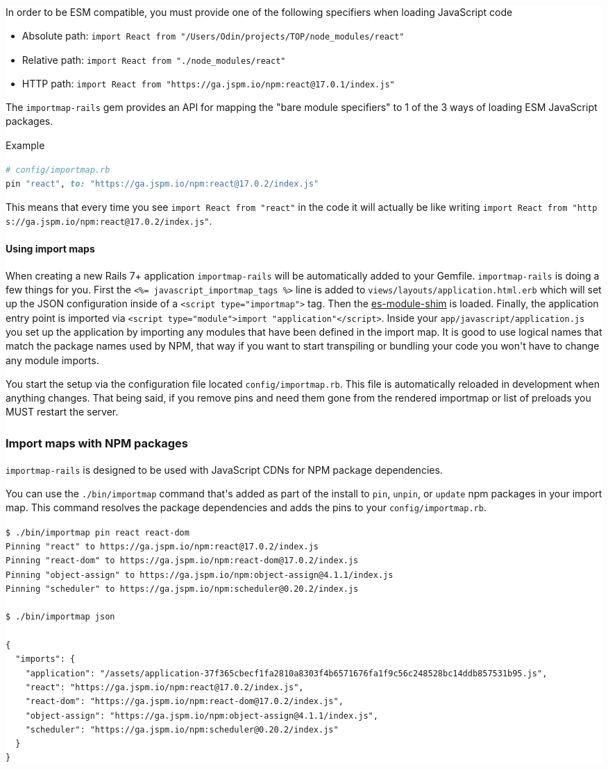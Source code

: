 In order to be ESM compatible, you must provide one of the following specifiers when loading JavaScript code

- Absolute path:
    `import React from "/Users/Odin/projects/TOP/node_modules/react"`

- Relative path:
    `import React from "./node_modules/react"`

- HTTP path:
    `import React from "https://ga.jspm.io/npm:react@17.0.1/index.js"`

The `importmap-rails` gem provides an API for mapping the "bare module specifiers" to 1 of the 3 ways of loading ESM JavaScript packages.

Example

~~~Ruby
# config/importmap.rb
pin "react", to: "https://ga.jspm.io/npm:react@17.0.2/index.js"
~~~

This means that every time you see `import React from "react"` in the code it will actually be like writing `import React from "https://ga.jspm.io/npm:react@17.0.2/index.js"`.

#### Using import maps

When creating a new Rails 7+ application `importmap-rails` will be automatically added to your Gemfile. `importmap-rails` is doing a few things for you. First the `<%= javascript_importmap_tags %>` line is added to `views/layouts/application.html.erb` which will set up the JSON configuration inside of a `<script type="importmap">` tag. Then the [es-module-shim](https://github.com/guybedford/es-module-shims) is loaded. Finally, the application entry point is imported via `<script type="module">import "application"</script>`. Inside your `app/javascript/application.js` you set up the application by importing any modules that have been defined in the import map. It is good to use logical names that match the package names used by NPM, that way if you want to start transpiling or bundling your code you won't have to change any module imports.

You start the setup via the configuration file located `config/importmap.rb`. This file is automatically reloaded in development when anything changes. That being said, if you remove pins and need them gone from the rendered importmap or list of preloads you MUST restart the server.

### Import maps with NPM packages

`importmap-rails` is designed to be used with JavaScript CDNs for NPM package dependencies.

You can use the `./bin/importmap` command that's added as part of the install to `pin`, `unpin`, or `update` npm packages in your import map. This command resolves the package dependencies and adds the pins to your `config/importmap.rb`.

~~~JS
$ ./bin/importmap pin react react-dom
Pinning "react" to https://ga.jspm.io/npm:react@17.0.2/index.js
Pinning "react-dom" to https://ga.jspm.io/npm:react-dom@17.0.2/index.js
Pinning "object-assign" to https://ga.jspm.io/npm:object-assign@4.1.1/index.js
Pinning "scheduler" to https://ga.jspm.io/npm:scheduler@0.20.2/index.js

$ ./bin/importmap json

{
  "imports": {
    "application": "/assets/application-37f365cbecf1fa2810a8303f4b6571676fa1f9c56c248528bc14ddb857531b95.js",
    "react": "https://ga.jspm.io/npm:react@17.0.2/index.js",
    "react-dom": "https://ga.jspm.io/npm:react-dom@17.0.2/index.js",
    "object-assign": "https://ga.jspm.io/npm:object-assign@4.1.1/index.js",
    "scheduler": "https://ga.jspm.io/npm:scheduler@0.20.2/index.js"
  }
}
~~~
